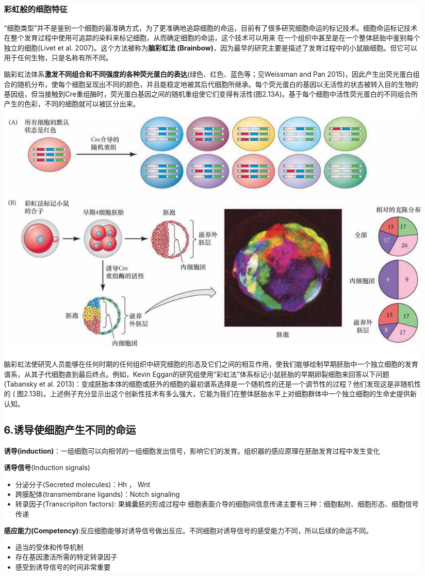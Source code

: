 ### 彩虹般的细胞特征
“细胞类型”并不是鉴别一个细胞的最准确方式，为了更准确地追踪细胞的命运，目前有了很多研究细胞命运的标记技术。细胞命运标记技术在整个发育过程中使用可追踪的染料来标记细胞，从而确定细胞的命运，这个技术可以用来 在一个组织中甚至是在一个整体胚胎中鉴别每个独立的细胞(Livet et al. 2007)。这个方法被称为**脑彩虹法 (Brainbow)**，因为最早的研究主要是描述了发育过程中的小鼠脑细胞。但它可以用于任何生物，只是名称有所不同。

脑彩虹法体系**激发不同组合和不同强度的各种荧光蛋白的表达**(绿色、红色、蓝色等；见Weissman and Pan 2015)，因此产生出荧光蛋白组合的随机分布，使每个细胞呈现出不同的颜色，并且能稳定地被其后代细胞所继承。每个荧光蛋白的基因以无活性的状态被转入目的生物的基因组，但当接触到Cre重组酶时，荧光蛋白基因之间的随机重组使它们变得有活性(图2.13A)。基于每个细胞中活性荧光蛋白的不同组合所产生的色彩，不同的细胞就可以被区分出来。

![](images/20250304-103815.png)

脑彩虹法使研究人员能够在任何时期的任何组织中研究细胞的形态及它们之间的相互作用，使我们能够绘制早期胚胎中一个独立细胞的发育谱系，从其子代细胞直到最后终点。例如，Kevin Eggan的研究组使用“彩虹法”体系标记小鼠胚胎的早期卵裂细胞来回答以下问题(Tabansky et al. 2013)：变成胚胎本体的细胞或胚外的细胞的最初谱系选择是一个随机性的还是一个调节性的过程？他们发现这是非随机性的 ( 图2.13B)。上述例子充分显示出这个创新性技术有多么强大，它能为我们在整体胚胎水平上对细胞群体中一个独立细胞的生命史提供新认知。

## 6.诱导使细胞产生不同的命运

**诱导(induction)**：一组细胞可以向相邻的一组细胞发出信号，影响它们的发育。组织器的感应原理在胚胎发育过程中发生变化

**诱导信号**(Induction signals)
* 分泌分子(Secreted molecules)：Hh ， Wnt
* 跨膜配体(transmembrane ligands)：Notch signaling
* 转录因子(Transcripiton factors): 果蝇囊胚的形成过程中
细胞表面介导的细胞间信息传递主要有三种：细胞黏附、细胞形态、细胞信号传递

**感应能力(Competency)**:反应细胞能够对诱导信号做出反应。不同细胞对诱导信号的感受能力不同，所以后续的命运不同。
* 适当的受体和传导机制
* 存在基因激活所需的特定转录因子
* 感受到诱导信号的时间非常重要
